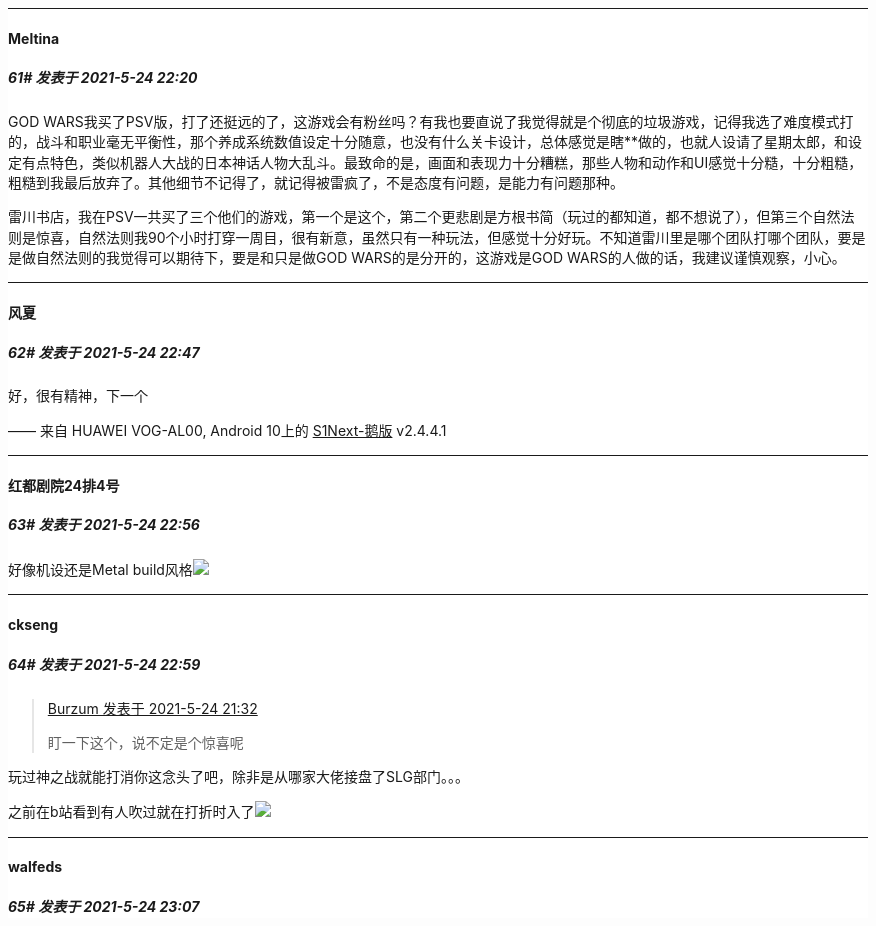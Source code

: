 *****

####  Meltina  
##### 61#       发表于 2021-5-24 22:20


GOD WARS我买了PSV版，打了还挺远的了，这游戏会有粉丝吗？有我也要直说了我觉得就是个彻底的垃圾游戏，记得我选了难度模式打的，战斗和职业毫无平衡性，那个养成系统数值设定十分随意，也没有什么关卡设计，总体感觉是瞎**做的，也就人设请了星期太郎，和设定有点特色，类似机器人大战的日本神话人物大乱斗。最致命的是，画面和表现力十分糟糕，那些人物和动作和UI感觉十分糙，十分粗糙，粗糙到我最后放弃了。其他细节不记得了，就记得被雷疯了，不是态度有问题，是能力有问题那种。


雷川书店，我在PSV一共买了三个他们的游戏，第一个是这个，第二个更悲剧是方根书简（玩过的都知道，都不想说了），但第三个自然法则是惊喜，自然法则我90个小时打穿一周目，很有新意，虽然只有一种玩法，但感觉十分好玩。不知道雷川里是哪个团队打哪个团队，要是是做自然法则的我觉得可以期待下，要是和只是做GOD WARS的是分开的，这游戏是GOD WARS的人做的话，我建议谨慎观察，小心。


*****

####  风夏  
##### 62#       发表于 2021-5-24 22:47


好，很有精神，下一个

—— 来自 HUAWEI VOG-AL00, Android 10上的 [S1Next-鹅版](https://github.com/ykrank/S1-Next/releases) v2.4.4.1


*****

####  红都剧院24排4号  
##### 63#       发表于 2021-5-24 22:56


好像机设还是Metal build风格<img src="https://static.saraba1st.com/image/smiley/face2017/067.png" referrerpolicy="no-referrer">


*****

####  ckseng  
##### 64#       发表于 2021-5-24 22:59


<blockquote><a href="httphttps://bbs.saraba1st.com/2b/forum.php?mod=redirect&amp;goto=findpost&amp;pid=51358602&amp;ptid=2005800" target="_blank">Burzum 发表于 2021-5-24 21:32</a>

盯一下这个，说不定是个惊喜呢</blockquote>
玩过神之战就能打消你这念头了吧，除非是从哪家大佬接盘了SLG部门。。。


之前在b站看到有人吹过就在打折时入了<img src="https://static.saraba1st.com/image/smiley/face2017/143.png" referrerpolicy="no-referrer">


*****

####  walfeds  
##### 65#       发表于 2021-5-24 23:07

